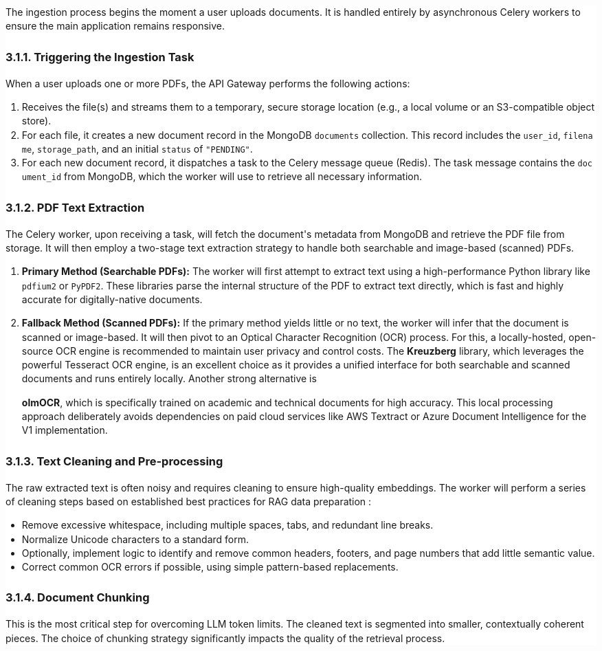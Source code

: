 The ingestion process begins the moment a user uploads documents. It is handled entirely by asynchronous Celery workers to ensure the main application remains responsive.

### **3.1.1. Triggering the Ingestion Task**

When a user uploads one or more PDFs, the API Gateway performs the following actions:

1. Receives the file(s) and streams them to a temporary, secure storage location (e.g., a local volume or an S3-compatible object store).
2. For each file, it creates a new document record in the MongoDB `documents` collection. This record includes the `user_id`, `filename`, `storage_path`, and an initial `status` of `"PENDING"`.
3. For each new document record, it dispatches a task to the Celery message queue (Redis). The task message contains the `document_id` from MongoDB, which the worker will use to retrieve all necessary information.

### **3.1.2. PDF Text Extraction**

The Celery worker, upon receiving a task, will fetch the document's metadata from MongoDB and retrieve the PDF file from storage. It will then employ a two-stage text extraction strategy to handle both searchable and image-based (scanned) PDFs.

1. **Primary Method (Searchable PDFs):** The worker will first attempt to extract text using a high-performance Python library like `pdfium2` or `PyPDF2`. These libraries parse the internal structure of the PDF to extract text directly, which is fast and highly accurate for digitally-native documents.
2. **Fallback Method (Scanned PDFs):** If the primary method yields little or no text, the worker will infer that the document is scanned or image-based. It will then pivot to an Optical Character Recognition (OCR) process. For this, a locally-hosted, open-source OCR engine is recommended to maintain user privacy and control costs. The **Kreuzberg** library, which leverages the powerful Tesseract OCR engine, is an excellent choice as it provides a unified interface for both searchable and scanned documents and runs entirely locally. Another strong alternative is
    
    **olmOCR**, which is specifically trained on academic and technical documents for high accuracy. This local processing approach deliberately avoids dependencies on paid cloud services like AWS Textract or Azure Document Intelligence for the V1 implementation.
    

### **3.1.3. Text Cleaning and Pre-processing**

The raw extracted text is often noisy and requires cleaning to ensure high-quality embeddings. The worker will perform a series of cleaning steps based on established best practices for RAG data preparation :

- Remove excessive whitespace, including multiple spaces, tabs, and redundant line breaks.
- Normalize Unicode characters to a standard form.
- Optionally, implement logic to identify and remove common headers, footers, and page numbers that add little semantic value.
- Correct common OCR errors if possible, using simple pattern-based replacements.

### **3.1.4. Document Chunking**

This is the most critical step for overcoming LLM token limits. The cleaned text is segmented into smaller, contextually coherent pieces. The choice of chunking strategy significantly impacts the quality of the retrieval process.
